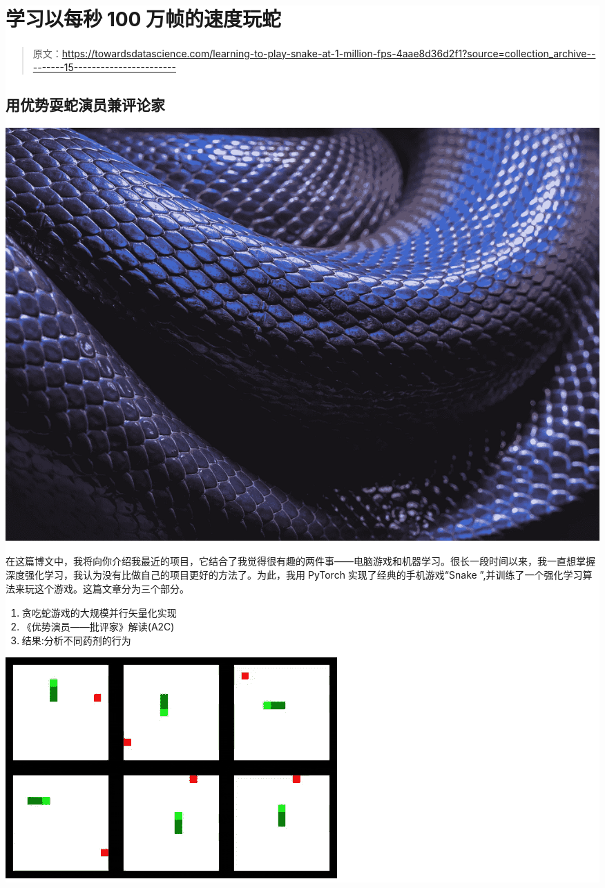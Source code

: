 # 学习以每秒 100 万帧的速度玩蛇

> 原文：<https://towardsdatascience.com/learning-to-play-snake-at-1-million-fps-4aae8d36d2f1?source=collection_archive---------15----------------------->

## 用优势耍蛇演员兼评论家

![](img/31abdbde45caba0a5e61fb5f3d22c968.png)

在这篇博文中，我将向你介绍我最近的项目，它结合了我觉得很有趣的两件事——电脑游戏和机器学习。很长一段时间以来，我一直想掌握深度强化学习，我认为没有比做自己的项目更好的方法了。为此，我用 PyTorch 实现了经典的手机游戏“Snake ”,并训练了一个强化学习算法来玩这个游戏。这篇文章分为三个部分。

1.  贪吃蛇游戏的大规模并行矢量化实现
2.  《优势演员——批评家》解读(A2C)
3.  结果:分析不同药剂的行为

![](img/9702679370f94aaa34dffc0b777360ce.png)